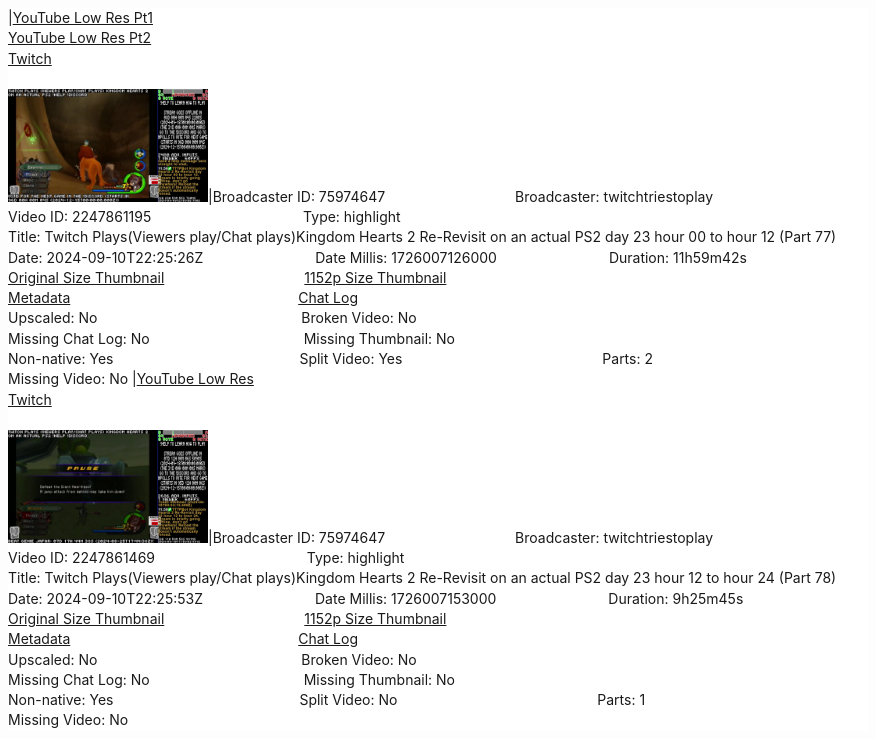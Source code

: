 |[YouTube Low Res Pt1](https://www.youtube.com/watch?v=cF0uW5Obsvo)<br>[YouTube Low Res Pt2](https://www.youtube.com/watch?v=n6bchgWc4js)<br>[Twitch](https://www.twitch.tv/videos/2247861195)<br><br>[<img src="../../../../../75974647/videos/thumbnails_1152p/2024/9/1726007126000_2024_09_10T22_25_26Z_75974647_2247861195_videos_thumbnails_1152p_thumb2247861195-2048x1152.jpg" width="200">](https://www.youtube.com/watch?v=cF0uW5Obsvo)|Broadcaster ID: 75974647          Broadcaster: twitchtriestoplay<br>Video ID: 2247861195             Type: highlight<br>Title: Twitch Plays(Viewers play/Chat plays)Kingdom Hearts 2 Re-Revisit on an actual PS2 day 23 hour 00 to hour 12 (Part 77)<br>Date: 2024-09-10T22:25:26Z        Date Millis: 1726007126000        Duration: 11h59m42s<br>[Original Size Thumbnail](../../../../../75974647/videos/thumbnails_orig/2024/9/1726007126000_2024_09_10T22_25_26Z_75974647_2247861195_videos_thumbnails_orig_thumb2247861195-0x0.jpg)          [1152p Size Thumbnail](../../../../../75974647/videos/thumbnails_1152p/2024/9/1726007126000_2024_09_10T22_25_26Z_75974647_2247861195_videos_thumbnails_1152p_thumb2247861195-2048x1152.jpg)<br>[Metadata](../../../../../75974647/videos/metadata/2024/9/1726007126000_2024_09_10T22_25_26Z_75974647_2247861195_video_metadata.json)                 [Chat Log](../../../../../75974647/videos/chatlogs/2024/9/2024-09-10T22_25_26Z_75974647_2247861195_chat.json)<br>Upscaled: No                Broken Video: No<br>Missing Chat Log: No           Missing Thumbnail: No<br>Non-native: Yes              Split Video: Yes               Parts: 2<br>Missing Video: No
|[YouTube Low Res](https://www.youtube.com/watch?v=v5WYU2GZTGc)<br>[Twitch](https://www.twitch.tv/videos/2247861469)<br><br>[<img src="../../../../../75974647/videos/thumbnails_1152p/2024/9/1726007153000_2024_09_10T22_25_53Z_75974647_2247861469_videos_thumbnails_1152p_thumb2247861469-2048x1152.jpg" width="200">](https://www.youtube.com/watch?v=v5WYU2GZTGc)|Broadcaster ID: 75974647          Broadcaster: twitchtriestoplay<br>Video ID: 2247861469             Type: highlight<br>Title: Twitch Plays(Viewers play/Chat plays)Kingdom Hearts 2 Re-Revisit on an actual PS2 day 23 hour 12 to hour 24 (Part 78)<br>Date: 2024-09-10T22:25:53Z        Date Millis: 1726007153000        Duration: 9h25m45s<br>[Original Size Thumbnail](../../../../../75974647/videos/thumbnails_orig/2024/9/1726007153000_2024_09_10T22_25_53Z_75974647_2247861469_videos_thumbnails_orig_thumb2247861469-0x0.jpg)          [1152p Size Thumbnail](../../../../../75974647/videos/thumbnails_1152p/2024/9/1726007153000_2024_09_10T22_25_53Z_75974647_2247861469_videos_thumbnails_1152p_thumb2247861469-2048x1152.jpg)<br>[Metadata](../../../../../75974647/videos/metadata/2024/9/1726007153000_2024_09_10T22_25_53Z_75974647_2247861469_video_metadata.json)                 [Chat Log](../../../../../75974647/videos/chatlogs/2024/9/2024-09-10T22_25_53Z_75974647_2247861469_chat.json)<br>Upscaled: No                Broken Video: No<br>Missing Chat Log: No           Missing Thumbnail: No<br>Non-native: Yes              Split Video: No               Parts: 1<br>Missing Video: No
